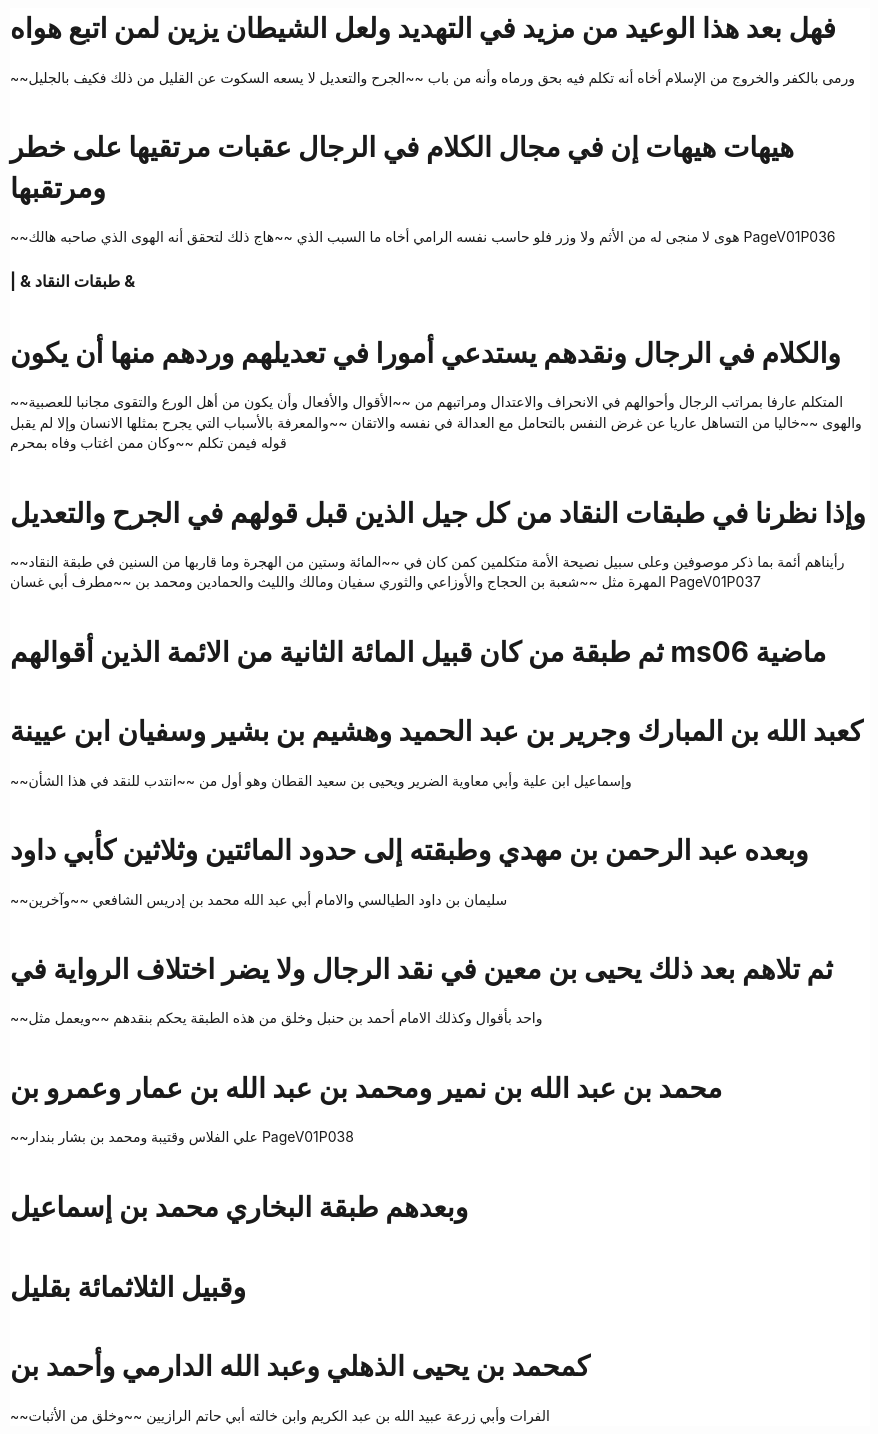 # فهل بعد هذا الوعيد من مزيد في التهديد ولعل الشيطان يزين لمن اتبع هواه
~~ورمى بالكفر والخروج من الإسلام أخاه أنه تكلم فيه بحق ورماه وأنه من باب
~~الجرح والتعديل لا يسعه السكوت عن القليل من ذلك فكيف بالجليل
# هيهات هيهات إن في مجال الكلام في الرجال عقبات مرتقيها على خطر ومرتقبها
~~هوى لا منجى له من الأثم ولا وزر فلو حاسب نفسه الرامي أخاه ما السبب الذي
~~هاج ذلك لتحقق أنه الهوى الذي صاحبه هالك PageV01P036 
### | & طبقات النقاد &
# والكلام في الرجال ونقدهم يستدعي أمورا في تعديلهم وردهم منها أن يكون
~~المتكلم عارفا بمراتب الرجال وأحوالهم في الانحراف والاعتدال ومراتبهم من
~~الأقوال والأفعال وأن يكون من أهل الورع والتقوى مجانبا للعصبية والهوى
~~خاليا من التساهل عاريا عن غرض النفس بالتحامل مع العدالة في نفسه والاتقان
~~والمعرفة بالأسباب التي يجرح بمثلها الانسان وإلا لم يقبل قوله فيمن تكلم
~~وكان ممن اغتاب وفاه بمحرم
# وإذا نظرنا في طبقات النقاد من كل جيل الذين قبل قولهم في الجرح والتعديل
~~رأيناهم أئمة بما ذكر موصوفين وعلى سبيل نصيحة الأمة متكلمين كمن كان في
~~المائة وستين من الهجرة وما قاربها من السنين في طبقة النقاد المهرة مثل
~~شعبة بن الحجاج والأوزاعي والثوري سفيان ومالك والليث والحمادين ومحمد بن
~~مطرف أبي غسان PageV01P037
# ثم طبقة من كان قبيل المائة الثانية من الائمة الذين أقوالهم ms06 ماضية 
# كعبد الله بن المبارك وجرير بن عبد الحميد وهشيم بن بشير وسفيان ابن عيينة
~~وإسماعيل ابن علية وأبي معاوية الضرير ويحيى بن سعيد القطان وهو أول من
~~انتدب للنقد في هذا الشأن 
# وبعده عبد الرحمن بن مهدي وطبقته إلى حدود المائتين وثلاثين كأبي داود
~~سليمان بن داود الطيالسي والامام أبي عبد الله محمد بن إدريس الشافعي
~~وآخرين
# ثم تلاهم بعد ذلك يحيى بن معين في نقد الرجال ولا يضر اختلاف الرواية في
~~واحد بأقوال وكذلك الامام أحمد بن حنبل وخلق من هذه الطبقة يحكم بنقدهم
~~ويعمل مثل
#  محمد بن عبد الله بن نمير ومحمد بن عبد الله بن عمار وعمرو بن
~~علي الفلاس وقتيبة ومحمد بن بشار بندار PageV01P038
# وبعدهم طبقة البخاري محمد بن إسماعيل
# وقبيل الثلاثمائة بقليل 
# كمحمد بن يحيى الذهلي وعبد الله الدارمي وأحمد بن
~~الفرات وأبي زرعة عبيد الله بن عبد الكريم وابن خالته أبي حاتم الرازيين
~~وخلق من الأثبات